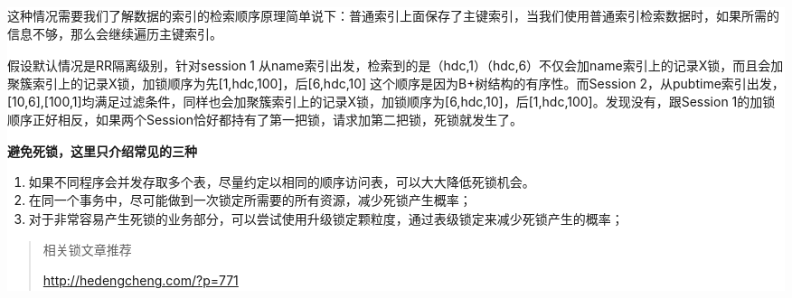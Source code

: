  这种情况需要我们了解数据的索引的检索顺序原理简单说下：普通索引上面保存了主键索引，当我们使用普通索引检索数据时，如果所需的信息不够，那么会继续遍历主键索引。

 假设默认情况是RR隔离级别，针对session 1 从name索引出发，检索到的是（hdc,1）（hdc,6）不仅会加name索引上的记录X锁，而且会加聚簇索引上的记录X锁，加锁顺序为先[1,hdc,100]，后[6,hdc,10] 这个顺序是因为B+树结构的有序性。而Session 2，从pubtime索引出发，[10,6],[100,1]均满足过滤条件，同样也会加聚簇索引上的记录X锁，加锁顺序为[6,hdc,10]，后[1,hdc,100]。发现没有，跟Session 1的加锁顺序正好相反，如果两个Session恰好都持有了第一把锁，请求加第二把锁，死锁就发生了。

**避免死锁，这里只介绍常见的三种**

1. 如果不同程序会并发存取多个表，尽量约定以相同的顺序访问表，可以大大降低死锁机会。
2. 在同一个事务中，尽可能做到一次锁定所需要的所有资源，减少死锁产生概率；
3. 对于非常容易产生死锁的业务部分，可以尝试使用升级锁定颗粒度，通过表级锁定来减少死锁产生的概率；

> 相关锁文章推荐
>
> http://hedengcheng.com/?p=771









